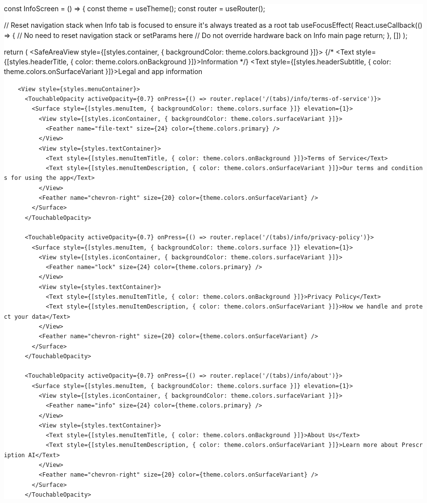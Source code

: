 const InfoScreen = () => {
  const theme = useTheme();
  const router = useRouter();

  // Reset navigation stack when Info tab is focused to ensure it's always treated as a root tab
  useFocusEffect(
    React.useCallback(() => {
      // No need to reset navigation stack or setParams here
      // Do not override hardware back on Info main page
      return;
    }, [])
  );

  return (
    <SafeAreaView style={[styles.container, { backgroundColor: theme.colors.background }]}>
      <ScrollView contentContainerStyle={styles.scrollContent}>
        {/* <Text style={[styles.headerTitle, { color: theme.colors.onBackground }]}>Information</Text> */}
        <Text style={[styles.headerSubtitle, { color: theme.colors.onSurfaceVariant }]}>Legal and app information</Text>

        <View style={styles.menuContainer}>
          <TouchableOpacity activeOpacity={0.7} onPress={() => router.replace('/(tabs)/info/terms-of-service')}>
            <Surface style={[styles.menuItem, { backgroundColor: theme.colors.surface }]} elevation={1}>
              <View style={[styles.iconContainer, { backgroundColor: theme.colors.surfaceVariant }]}>
                <Feather name="file-text" size={24} color={theme.colors.primary} />
              </View>
              <View style={styles.textContainer}>
                <Text style={[styles.menuItemTitle, { color: theme.colors.onBackground }]}>Terms of Service</Text>
                <Text style={[styles.menuItemDescription, { color: theme.colors.onSurfaceVariant }]}>Our terms and conditions for using the app</Text>
              </View>
              <Feather name="chevron-right" size={20} color={theme.colors.onSurfaceVariant} />
            </Surface>
          </TouchableOpacity>

          <TouchableOpacity activeOpacity={0.7} onPress={() => router.replace('/(tabs)/info/privacy-policy')}>
            <Surface style={[styles.menuItem, { backgroundColor: theme.colors.surface }]} elevation={1}>
              <View style={[styles.iconContainer, { backgroundColor: theme.colors.surfaceVariant }]}>
                <Feather name="lock" size={24} color={theme.colors.primary} />
              </View>
              <View style={styles.textContainer}>
                <Text style={[styles.menuItemTitle, { color: theme.colors.onBackground }]}>Privacy Policy</Text>
                <Text style={[styles.menuItemDescription, { color: theme.colors.onSurfaceVariant }]}>How we handle and protect your data</Text>
              </View>
              <Feather name="chevron-right" size={20} color={theme.colors.onSurfaceVariant} />
            </Surface>
          </TouchableOpacity>

          <TouchableOpacity activeOpacity={0.7} onPress={() => router.replace('/(tabs)/info/about')}>
            <Surface style={[styles.menuItem, { backgroundColor: theme.colors.surface }]} elevation={1}>
              <View style={[styles.iconContainer, { backgroundColor: theme.colors.surfaceVariant }]}>
                <Feather name="info" size={24} color={theme.colors.primary} />
              </View>
              <View style={styles.textContainer}>
                <Text style={[styles.menuItemTitle, { color: theme.colors.onBackground }]}>About Us</Text>
                <Text style={[styles.menuItemDescription, { color: theme.colors.onSurfaceVariant }]}>Learn more about Prescription AI</Text>
              </View>
              <Feather name="chevron-right" size={20} color={theme.colors.onSurfaceVariant} />
            </Surface>
          </TouchableOpacity>
